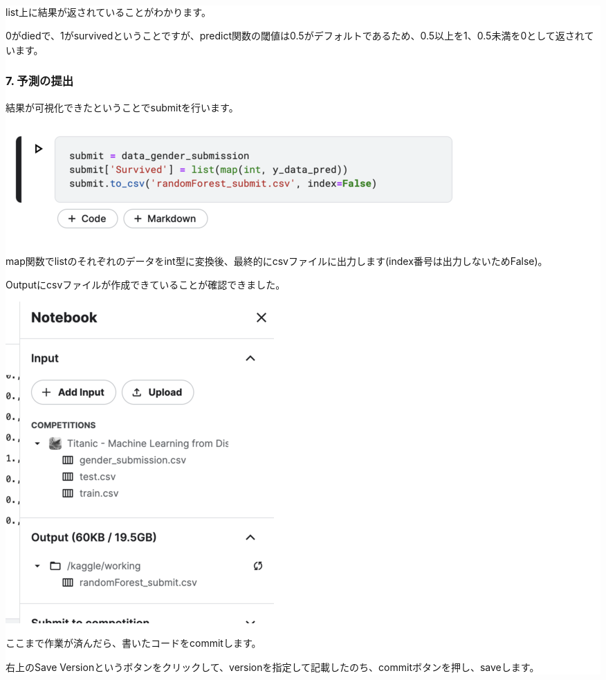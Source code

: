 
list上に結果が返されていることがわかります。

0がdiedで、1がsurvivedということですが、predict関数の閾値は0.5がデフォルトであるため、0.5以上を1、0.5未満を0として返されています。

### 7. 予測の提出
結果が可視化できたということでsubmitを行います。

![](/images/kaggle_article_2/image25.png)

map関数でlistのそれぞれのデータをint型に変換後、最終的にcsvファイルに出力します(index番号は出力しないためFalse)。

Outputにcsvファイルが作成できていることが確認できました。

![](/images/kaggle_article_2/image26.png)

ここまで作業が済んだら、書いたコードをcommitします。

右上のSave Versionというボタンをクリックして、versionを指定して記載したのち、commitボタンを押し、saveします。
